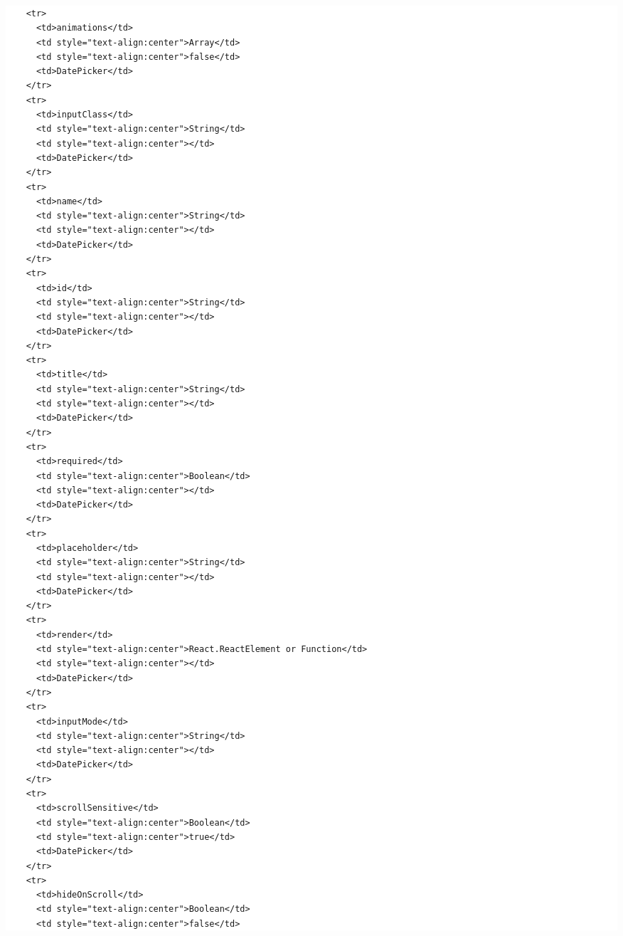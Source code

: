         <tr>
          <td>animations</td>
          <td style="text-align:center">Array</td>
          <td style="text-align:center">false</td>
          <td>DatePicker</td>
        </tr>
        <tr>
          <td>inputClass</td>
          <td style="text-align:center">String</td>
          <td style="text-align:center"></td>
          <td>DatePicker</td>
        </tr>
        <tr>
          <td>name</td>
          <td style="text-align:center">String</td>
          <td style="text-align:center"></td>
          <td>DatePicker</td>
        </tr>
        <tr>
          <td>id</td>
          <td style="text-align:center">String</td>
          <td style="text-align:center"></td>
          <td>DatePicker</td>
        </tr>
        <tr>
          <td>title</td>
          <td style="text-align:center">String</td>
          <td style="text-align:center"></td>
          <td>DatePicker</td>
        </tr>
        <tr>
          <td>required</td>
          <td style="text-align:center">Boolean</td>
          <td style="text-align:center"></td>
          <td>DatePicker</td>
        </tr>
        <tr>
          <td>placeholder</td>
          <td style="text-align:center">String</td>
          <td style="text-align:center"></td>
          <td>DatePicker</td>
        </tr>
        <tr>
          <td>render</td>
          <td style="text-align:center">React.ReactElement or Function</td>
          <td style="text-align:center"></td>
          <td>DatePicker</td>
        </tr>
        <tr>
          <td>inputMode</td>
          <td style="text-align:center">String</td>
          <td style="text-align:center"></td>
          <td>DatePicker</td>
        </tr>
        <tr>
          <td>scrollSensitive</td>
          <td style="text-align:center">Boolean</td>
          <td style="text-align:center">true</td>
          <td>DatePicker</td>
        </tr>
        <tr>
          <td>hideOnScroll</td>
          <td style="text-align:center">Boolean</td>
          <td style="text-align:center">false</td>